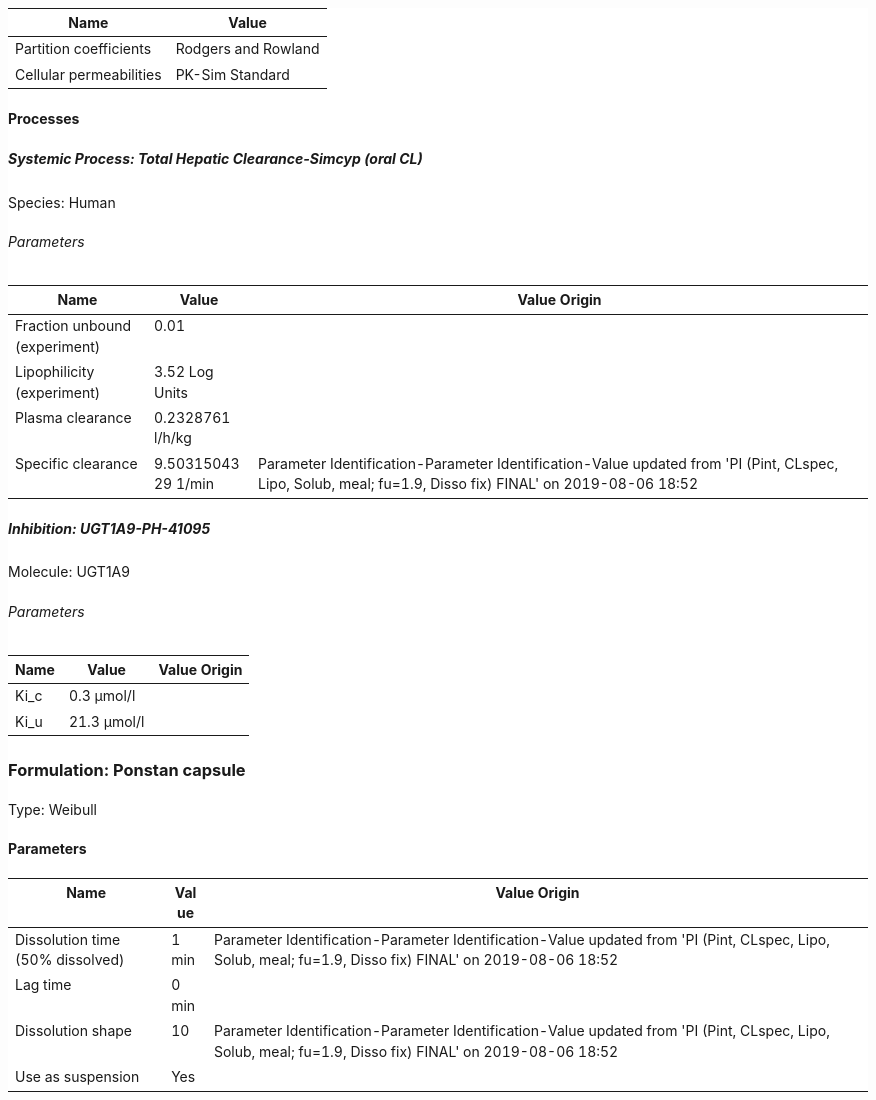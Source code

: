 Name                    | Value               |
----------------------- | ------------------- |
Partition coefficients  | Rodgers and Rowland |
Cellular permeabilities | PK-Sim Standard     |
#### Processes

##### Systemic Process: Total Hepatic Clearance-Simcyp (oral CL)

Species: Human
###### Parameters

Name                          | Value              | Value Origin                                                                                                                                             |
----------------------------- | ------------------ | -------------------------------------------------------------------------------------------------------------------------------------------------------- |
Fraction unbound (experiment) | 0.01               |                                                                                                                                                          |
Lipophilicity (experiment)    | 3.52 Log Units     |                                                                                                                                                          |
Plasma clearance              | 0.2328761 l/h/kg   |                                                                                                                                                          |
Specific clearance            | 9.5031504329 1/min | Parameter Identification-Parameter Identification-Value updated from 'PI (Pint, CLspec, Lipo, Solub, meal; fu=1.9, Disso fix) FINAL' on 2019-08-06 18:52 |
##### Inhibition: UGT1A9-PH-41095

Molecule: UGT1A9
###### Parameters

Name | Value       | Value Origin |
---- | ----------- | ------------: |
Ki_c | 0.3 µmol/l  |              |
Ki_u | 21.3 µmol/l |              |

### Formulation: Ponstan capsule

Type: Weibull
#### Parameters

Name                             | Value | Value Origin                                                                                                                                             |
-------------------------------- | ----- | -------------------------------------------------------------------------------------------------------------------------------------------------------- |
Dissolution time (50% dissolved) | 1 min | Parameter Identification-Parameter Identification-Value updated from 'PI (Pint, CLspec, Lipo, Solub, meal; fu=1.9, Disso fix) FINAL' on 2019-08-06 18:52 |
Lag time                         | 0 min |                                                                                                                                                          |
Dissolution shape                | 10    | Parameter Identification-Parameter Identification-Value updated from 'PI (Pint, CLspec, Lipo, Solub, meal; fu=1.9, Disso fix) FINAL' on 2019-08-06 18:52 |
Use as suspension                | Yes   |                                                                                                                                                          |
